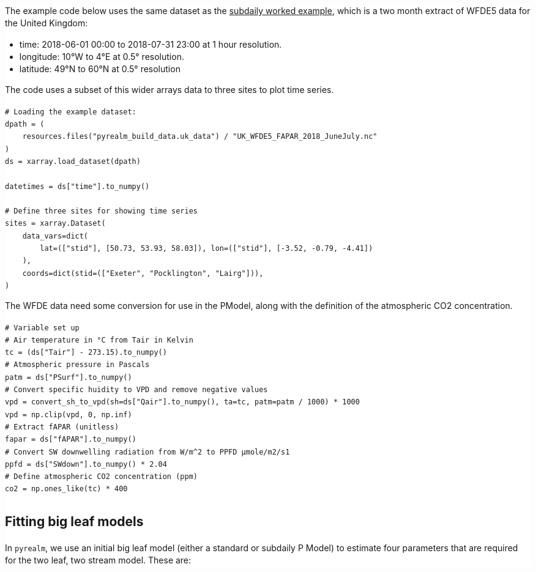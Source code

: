 The example code below uses the same dataset as the [subdaily worked
example](../subdaily_details/worked_example.md), which is a two month extract of WFDE5
data for the United Kingdom:

* time: 2018-06-01 00:00 to 2018-07-31 23:00 at 1 hour resolution.
* longitude: 10°W to 4°E at 0.5° resolution.
* latitude: 49°N to 60°N at 0.5° resolution

The code uses a subset of this wider arrays data to three sites to plot time series.

```{code-cell} ipython3
# Loading the example dataset:
dpath = (
    resources.files("pyrealm_build_data.uk_data") / "UK_WFDE5_FAPAR_2018_JuneJuly.nc"
)
ds = xarray.load_dataset(dpath)

datetimes = ds["time"].to_numpy()

# Define three sites for showing time series
sites = xarray.Dataset(
    data_vars=dict(
        lat=(["stid"], [50.73, 53.93, 58.03]), lon=(["stid"], [-3.52, -0.79, -4.41])
    ),
    coords=dict(stid=(["Exeter", "Pocklington", "Lairg"])),
)
```

The WFDE data need some conversion for use in the PModel, along with the definition of
the atmospheric CO2 concentration.

```{code-cell} ipython3
# Variable set up
# Air temperature in °C from Tair in Kelvin
tc = (ds["Tair"] - 273.15).to_numpy()
# Atmospheric pressure in Pascals
patm = ds["PSurf"].to_numpy()
# Convert specific huidity to VPD and remove negative values
vpd = convert_sh_to_vpd(sh=ds["Qair"].to_numpy(), ta=tc, patm=patm / 1000) * 1000
vpd = np.clip(vpd, 0, np.inf)
# Extract fAPAR (unitless)
fapar = ds["fAPAR"].to_numpy()
# Convert SW downwelling radiation from W/m^2 to PPFD µmole/m2/s1
ppfd = ds["SWdown"].to_numpy() * 2.04
# Define atmospheric CO2 concentration (ppm)
co2 = np.ones_like(tc) * 400
```

## Fitting big leaf models

In `pyrealm`, we use an initial big leaf model (either a standard or subdaily P Model)
to estimate four parameters that are required for the two leaf, two stream model. These
are:
